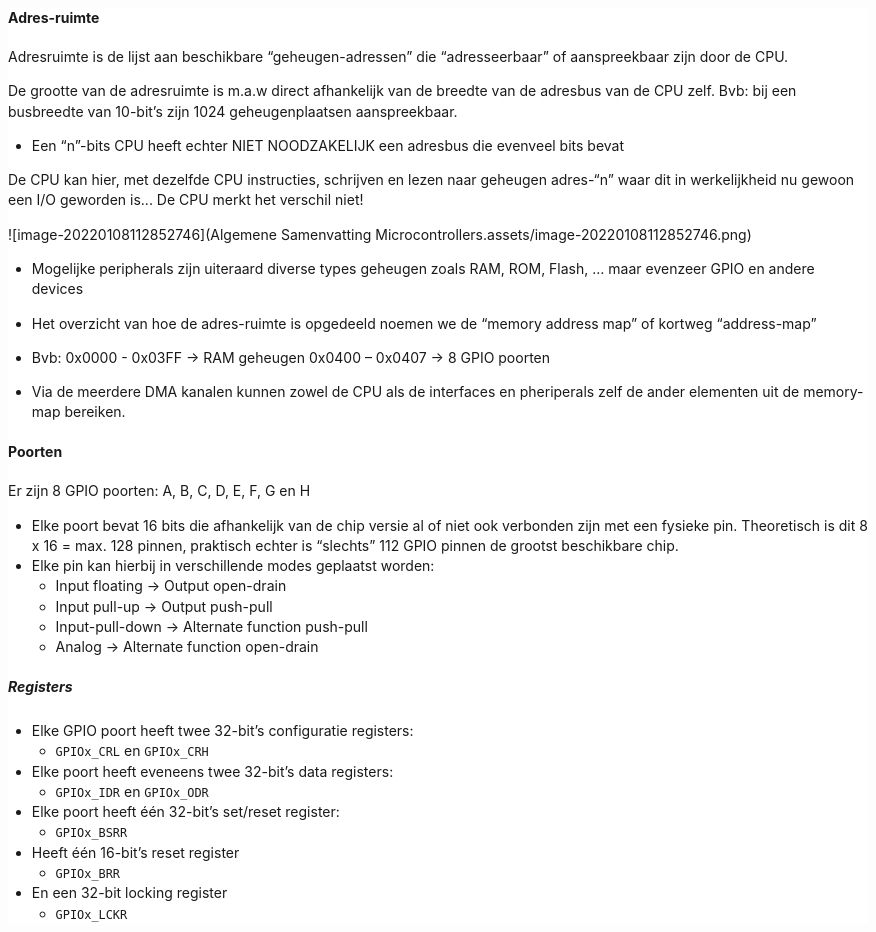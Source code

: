 

#### Adres-ruimte

Adresruimte is de lijst aan beschikbare “geheugen-adressen” die “adresseerbaar” of aanspreekbaar zijn door de CPU.

De grootte van de adresruimte is m.a.w direct afhankelijk van de breedte van de adresbus van de CPU zelf. Bvb: bij een busbreedte van 10-bit’s zijn 1024 geheugenplaatsen aanspreekbaar.

- Een “n”-bits CPU heeft echter NIET NOODZAKELIJK een adresbus die evenveel bits bevat 

De CPU kan hier, met dezelfde CPU instructies, schrijven en lezen naar geheugen adres-“n” waar dit in werkelijkheid nu gewoon een I/O geworden is... De CPU merkt het verschil niet!

![image-20220108112852746](Algemene Samenvatting Microcontrollers.assets/image-20220108112852746.png)

- Mogelijke peripherals zijn uiteraard diverse types geheugen zoals RAM, ROM, Flash, … maar evenzeer GPIO en andere devices
- Het overzicht van hoe de adres-ruimte is opgedeeld noemen we de “memory address map” of kortweg “address-map”
- Bvb:
0x0000 - 0x03FF → RAM geheugen
0x0400 – 0x0407 → 8 GPIO poorten



- Via de meerdere DMA kanalen kunnen zowel de CPU als de interfaces en pheriperals zelf de ander elementen uit de memory-map bereiken.

#### Poorten

Er zijn 8 GPIO poorten: A, B, C, D, E, F, G en H
- Elke poort bevat 16 bits die afhankelijk van de chip versie al of niet ook verbonden zijn met een fysieke pin. Theoretisch is dit 8 x 16 = max. 128 pinnen, praktisch echter is “slechts” 112 GPIO pinnen de grootst beschikbare chip.
- Elke pin kan hierbij in verschillende modes geplaatst worden:
  - Input floating	->	Output open-drain
  - Input pull-up	->	Output push-pull
  - Input-pull-down	->	Alternate function push-pull
  - Analog	->	Alternate function open-drain

##### Registers

- Elke GPIO poort heeft twee 32-bit’s configuratie registers:
  - `GPIOx_CRL` en `GPIOx_CRH`
- Elke poort heeft eveneens twee 32-bit’s data registers:
  - `GPIOx_IDR` en `GPIOx_ODR`
- Elke poort heeft één 32-bit’s set/reset register:
  - `GPIOx_BSRR`
- Heeft één 16-bit’s reset register
  - `GPIOx_BRR`
- En een 32-bit locking register
  - `GPIOx_LCKR`



